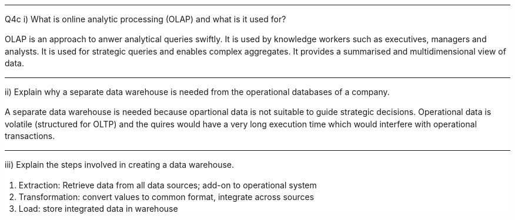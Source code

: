 ----

Q4c i) What is online analytic processing (OLAP) and what is it used for? 

OLAP is an approach to anwer analytical queries swiftly. It is used by knowledge workers such as executives, managers and analysts. It is used for strategic queries and enables complex aggregates. It provides a summarised and multidimensional view of data.

----

ii) Explain why a separate data warehouse is needed from the operational databases of a company. 

A separate data warehouse is needed because opartional data is not suitable to guide strategic decisions. Operational data is volatile (structured for OLTP) and the quires would have a very long execution time which would interfere with operational transactions. 

----

iii) Explain the steps involved in creating a data warehouse. 

1. Extraction: Retrieve data from all data sources; add-on to operational system
2. Transformation: convert values to common format, integrate across sources
3. Load: store integrated data in warehouse





